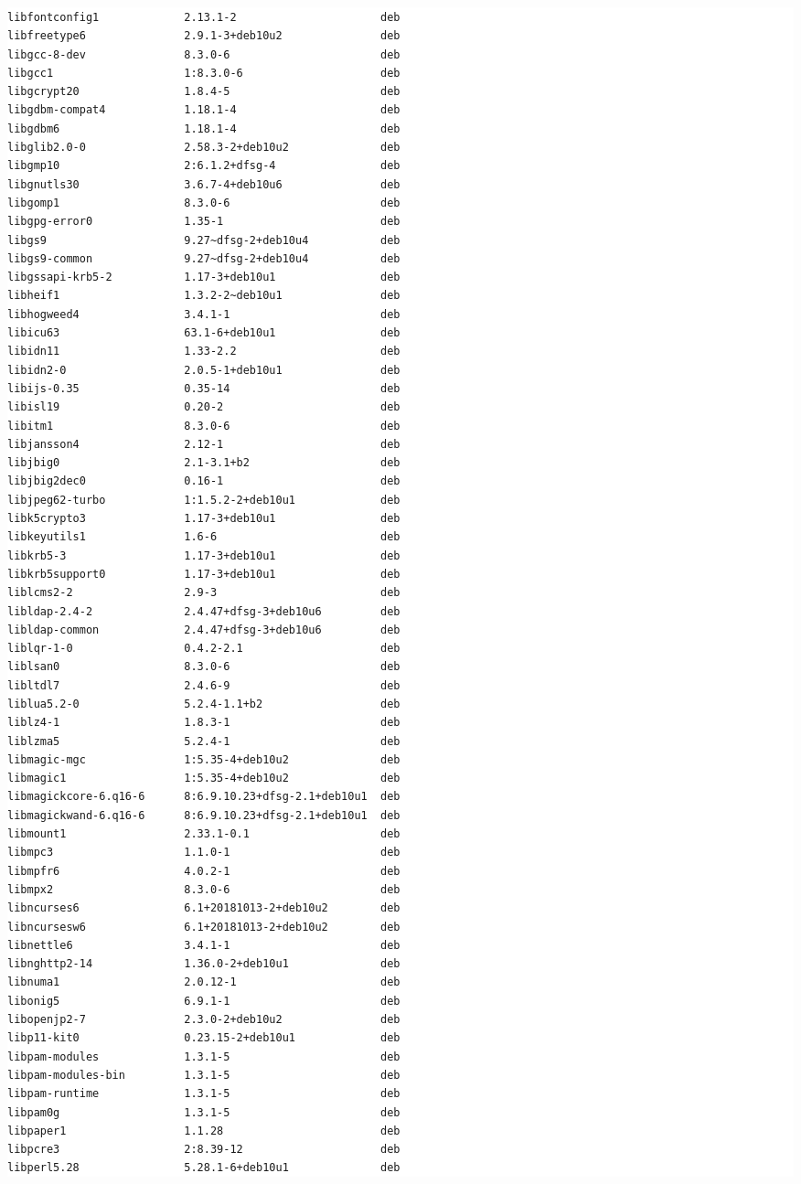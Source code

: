 ```shell {hl_lines=["19-21","35-39"]}
libfontconfig1             2.13.1-2                      deb   
libfreetype6               2.9.1-3+deb10u2               deb   
libgcc-8-dev               8.3.0-6                       deb   
libgcc1                    1:8.3.0-6                     deb   
libgcrypt20                1.8.4-5                       deb   
libgdbm-compat4            1.18.1-4                      deb   
libgdbm6                   1.18.1-4                      deb   
libglib2.0-0               2.58.3-2+deb10u2              deb   
libgmp10                   2:6.1.2+dfsg-4                deb   
libgnutls30                3.6.7-4+deb10u6               deb   
libgomp1                   8.3.0-6                       deb   
libgpg-error0              1.35-1                        deb   
libgs9                     9.27~dfsg-2+deb10u4           deb   
libgs9-common              9.27~dfsg-2+deb10u4           deb   
libgssapi-krb5-2           1.17-3+deb10u1                deb   
libheif1                   1.3.2-2~deb10u1               deb   
libhogweed4                3.4.1-1                       deb   
libicu63                   63.1-6+deb10u1                deb   
libidn11                   1.33-2.2                      deb   
libidn2-0                  2.0.5-1+deb10u1               deb   
libijs-0.35                0.35-14                       deb   
libisl19                   0.20-2                        deb   
libitm1                    8.3.0-6                       deb   
libjansson4                2.12-1                        deb   
libjbig0                   2.1-3.1+b2                    deb   
libjbig2dec0               0.16-1                        deb   
libjpeg62-turbo            1:1.5.2-2+deb10u1             deb   
libk5crypto3               1.17-3+deb10u1                deb   
libkeyutils1               1.6-6                         deb   
libkrb5-3                  1.17-3+deb10u1                deb   
libkrb5support0            1.17-3+deb10u1                deb   
liblcms2-2                 2.9-3                         deb   
libldap-2.4-2              2.4.47+dfsg-3+deb10u6         deb   
libldap-common             2.4.47+dfsg-3+deb10u6         deb   
liblqr-1-0                 0.4.2-2.1                     deb   
liblsan0                   8.3.0-6                       deb   
libltdl7                   2.4.6-9                       deb   
liblua5.2-0                5.2.4-1.1+b2                  deb   
liblz4-1                   1.8.3-1                       deb   
liblzma5                   5.2.4-1                       deb   
libmagic-mgc               1:5.35-4+deb10u2              deb   
libmagic1                  1:5.35-4+deb10u2              deb   
libmagickcore-6.q16-6      8:6.9.10.23+dfsg-2.1+deb10u1  deb   
libmagickwand-6.q16-6      8:6.9.10.23+dfsg-2.1+deb10u1  deb   
libmount1                  2.33.1-0.1                    deb   
libmpc3                    1.1.0-1                       deb   
libmpfr6                   4.0.2-1                       deb   
libmpx2                    8.3.0-6                       deb   
libncurses6                6.1+20181013-2+deb10u2        deb   
libncursesw6               6.1+20181013-2+deb10u2        deb   
libnettle6                 3.4.1-1                       deb   
libnghttp2-14              1.36.0-2+deb10u1              deb   
libnuma1                   2.0.12-1                      deb   
libonig5                   6.9.1-1                       deb   
libopenjp2-7               2.3.0-2+deb10u2               deb   
libp11-kit0                0.23.15-2+deb10u1             deb   
libpam-modules             1.3.1-5                       deb   
libpam-modules-bin         1.3.1-5                       deb   
libpam-runtime             1.3.1-5                       deb   
libpam0g                   1.3.1-5                       deb   
libpaper1                  1.1.28                        deb   
libpcre3                   2:8.39-12                     deb   
libperl5.28                5.28.1-6+deb10u1              deb   
```